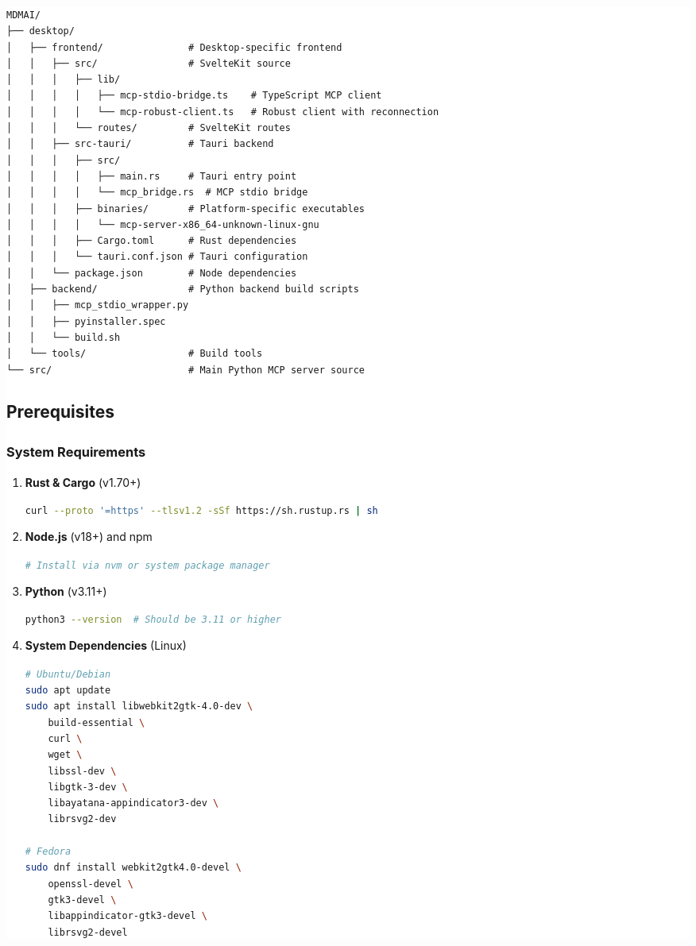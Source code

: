 ```
MDMAI/
├── desktop/
│   ├── frontend/               # Desktop-specific frontend
│   │   ├── src/                # SvelteKit source
│   │   │   ├── lib/
│   │   │   │   ├── mcp-stdio-bridge.ts    # TypeScript MCP client
│   │   │   │   └── mcp-robust-client.ts   # Robust client with reconnection
│   │   │   └── routes/         # SvelteKit routes
│   │   ├── src-tauri/          # Tauri backend
│   │   │   ├── src/
│   │   │   │   ├── main.rs     # Tauri entry point
│   │   │   │   └── mcp_bridge.rs  # MCP stdio bridge
│   │   │   ├── binaries/       # Platform-specific executables
│   │   │   │   └── mcp-server-x86_64-unknown-linux-gnu
│   │   │   ├── Cargo.toml      # Rust dependencies
│   │   │   └── tauri.conf.json # Tauri configuration
│   │   └── package.json        # Node dependencies
│   ├── backend/                # Python backend build scripts
│   │   ├── mcp_stdio_wrapper.py
│   │   ├── pyinstaller.spec
│   │   └── build.sh
│   └── tools/                  # Build tools
└── src/                        # Main Python MCP server source

```

## Prerequisites

### System Requirements

1. **Rust & Cargo** (v1.70+)
   ```bash
   curl --proto '=https' --tlsv1.2 -sSf https://sh.rustup.rs | sh
   ```

2. **Node.js** (v18+) and npm
   ```bash
   # Install via nvm or system package manager
   ```

3. **Python** (v3.11+)
   ```bash
   python3 --version  # Should be 3.11 or higher
   ```

4. **System Dependencies** (Linux)
   ```bash
   # Ubuntu/Debian
   sudo apt update
   sudo apt install libwebkit2gtk-4.0-dev \
       build-essential \
       curl \
       wget \
       libssl-dev \
       libgtk-3-dev \
       libayatana-appindicator3-dev \
       librsvg2-dev

   # Fedora
   sudo dnf install webkit2gtk4.0-devel \
       openssl-devel \
       gtk3-devel \
       libappindicator-gtk3-devel \
       librsvg2-devel
   ```
